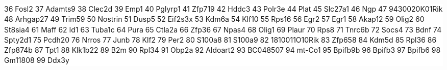   <TR> <TD align="right"> 36 </TD> <TD> Fosl2 </TD> </TR>
  <TR> <TD align="right"> 37 </TD> <TD> Adamts9 </TD> </TR>
  <TR> <TD align="right"> 38 </TD> <TD> Clec2d </TD> </TR>
  <TR> <TD align="right"> 39 </TD> <TD> Emp1 </TD> </TR>
  <TR> <TD align="right"> 40 </TD> <TD> Pglyrp1 </TD> </TR>
  <TR> <TD align="right"> 41 </TD> <TD> Zfp719 </TD> </TR>
  <TR> <TD align="right"> 42 </TD> <TD> Hddc3 </TD> </TR>
  <TR> <TD align="right"> 43 </TD> <TD> Polr3e </TD> </TR>
  <TR> <TD align="right"> 44 </TD> <TD> Plat </TD> </TR>
  <TR> <TD align="right"> 45 </TD> <TD> Slc27a1 </TD> </TR>
  <TR> <TD align="right"> 46 </TD> <TD> Ngp </TD> </TR>
  <TR> <TD align="right"> 47 </TD> <TD> 9430020K01Rik </TD> </TR>
  <TR> <TD align="right"> 48 </TD> <TD> Arhgap27 </TD> </TR>
  <TR> <TD align="right"> 49 </TD> <TD> Trim59 </TD> </TR>
  <TR> <TD align="right"> 50 </TD> <TD> Nostrin </TD> </TR>
  <TR> <TD align="right"> 51 </TD> <TD> Dusp5 </TD> </TR>
  <TR> <TD align="right"> 52 </TD> <TD> Eif2s3x </TD> </TR>
  <TR> <TD align="right"> 53 </TD> <TD> Kdm6a </TD> </TR>
  <TR> <TD align="right"> 54 </TD> <TD> Klf10 </TD> </TR>
  <TR> <TD align="right"> 55 </TD> <TD> Rps16 </TD> </TR>
  <TR> <TD align="right"> 56 </TD> <TD> Egr2 </TD> </TR>
  <TR> <TD align="right"> 57 </TD> <TD> Egr1 </TD> </TR>
  <TR> <TD align="right"> 58 </TD> <TD> Akap12 </TD> </TR>
  <TR> <TD align="right"> 59 </TD> <TD> Olig2 </TD> </TR>
  <TR> <TD align="right"> 60 </TD> <TD> St8sia4 </TD> </TR>
  <TR> <TD align="right"> 61 </TD> <TD> Maff </TD> </TR>
  <TR> <TD align="right"> 62 </TD> <TD> Id1 </TD> </TR>
  <TR> <TD align="right"> 63 </TD> <TD> Tuba1c </TD> </TR>
  <TR> <TD align="right"> 64 </TD> <TD> Pura </TD> </TR>
  <TR> <TD align="right"> 65 </TD> <TD> Ctla2a </TD> </TR>
  <TR> <TD align="right"> 66 </TD> <TD> Zfp36 </TD> </TR>
  <TR> <TD align="right"> 67 </TD> <TD> Npas4 </TD> </TR>
  <TR> <TD align="right"> 68 </TD> <TD> Olig1 </TD> </TR>
  <TR> <TD align="right"> 69 </TD> <TD> Plaur </TD> </TR>
  <TR> <TD align="right"> 70 </TD> <TD> Rps8 </TD> </TR>
  <TR> <TD align="right"> 71 </TD> <TD> Tnrc6b </TD> </TR>
  <TR> <TD align="right"> 72 </TD> <TD> Socs4 </TD> </TR>
  <TR> <TD align="right"> 73 </TD> <TD> Bdnf </TD> </TR>
  <TR> <TD align="right"> 74 </TD> <TD> Spty2d1 </TD> </TR>
  <TR> <TD align="right"> 75 </TD> <TD> Pcdh20 </TD> </TR>
  <TR> <TD align="right"> 76 </TD> <TD> Nrros </TD> </TR>
  <TR> <TD align="right"> 77 </TD> <TD> Junb </TD> </TR>
  <TR> <TD align="right"> 78 </TD> <TD> Klf2 </TD> </TR>
  <TR> <TD align="right"> 79 </TD> <TD> Per2 </TD> </TR>
  <TR> <TD align="right"> 80 </TD> <TD> S100a8 </TD> </TR>
  <TR> <TD align="right"> 81 </TD> <TD> S100a9 </TD> </TR>
  <TR> <TD align="right"> 82 </TD> <TD> 1810011O10Rik </TD> </TR>
  <TR> <TD align="right"> 83 </TD> <TD> Zfp658 </TD> </TR>
  <TR> <TD align="right"> 84 </TD> <TD> Kdm5d </TD> </TR>
  <TR> <TD align="right"> 85 </TD> <TD> Rpl36 </TD> </TR>
  <TR> <TD align="right"> 86 </TD> <TD> Zfp874b </TD> </TR>
  <TR> <TD align="right"> 87 </TD> <TD> Tpt1 </TD> </TR>
  <TR> <TD align="right"> 88 </TD> <TD> Klk1b22 </TD> </TR>
  <TR> <TD align="right"> 89 </TD> <TD> B2m </TD> </TR>
  <TR> <TD align="right"> 90 </TD> <TD> Rpl34 </TD> </TR>
  <TR> <TD align="right"> 91 </TD> <TD> Obp2a </TD> </TR>
  <TR> <TD align="right"> 92 </TD> <TD> Aldoart2 </TD> </TR>
  <TR> <TD align="right"> 93 </TD> <TD> BC048507 </TD> </TR>
  <TR> <TD align="right"> 94 </TD> <TD> mt-Co1 </TD> </TR>
  <TR> <TD align="right"> 95 </TD> <TD> Bpifb9b </TD> </TR>
  <TR> <TD align="right"> 96 </TD> <TD> Bpifb3 </TD> </TR>
  <TR> <TD align="right"> 97 </TD> <TD> Bpifb6 </TD> </TR>
  <TR> <TD align="right"> 98 </TD> <TD> Gm11808 </TD> </TR>
  <TR> <TD align="right"> 99 </TD> <TD> Ddx3y </TD> </TR>